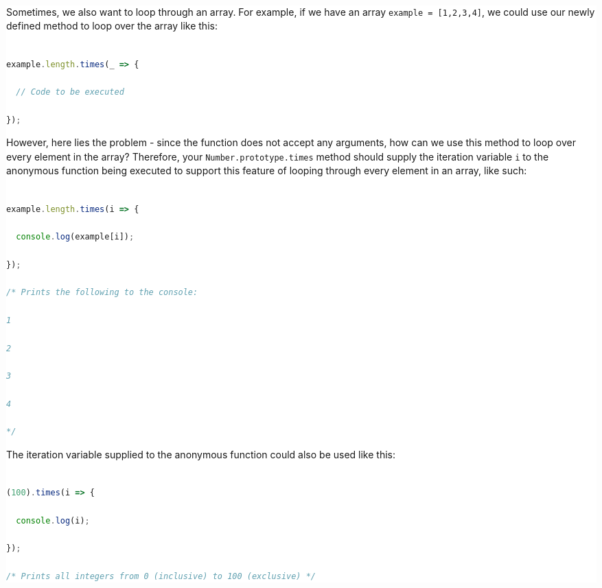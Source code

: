 

Sometimes, we also want to loop through an array.  For example, if we have an array ```example = [1,2,3,4]```, we could use our newly defined method to loop over the array like this:



```javascript

example.length.times(_ => {

  // Code to be executed

});

```



However, here lies the problem - since the function does not accept any arguments, how can we use this method to loop over every element in the array?  Therefore, your ```Number.prototype.times``` method should supply the iteration variable ```i``` to the anonymous function being executed to support this feature of looping through every element in an array, like such:



```javascript

example.length.times(i => {

  console.log(example[i]);

});

/* Prints the following to the console:

1

2

3

4

*/

```



The iteration variable supplied to the anonymous function could also be used like this:



```javascript

(100).times(i => {

  console.log(i);

});

/* Prints all integers from 0 (inclusive) to 100 (exclusive) */

```
